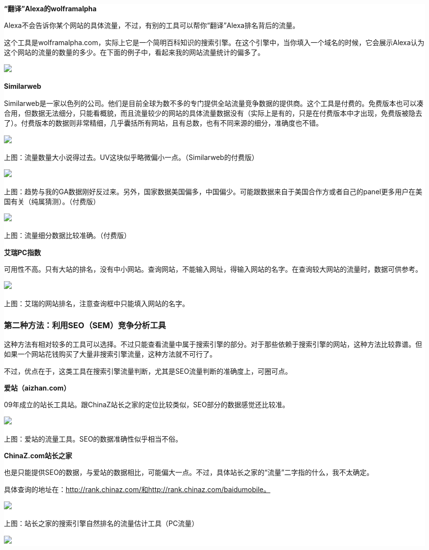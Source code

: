 **“翻译”Alexa的wolframalpha**

Alexa不会告诉你某个网站的具体流量，不过，有别的工具可以帮你“翻译”Alexa排名背后的流量。

这个工具是wolframalpha.com，实际上它是一个简明百科知识的搜索引擎。在这个引擎中，当你填入一个域名的时候，它会展示Alexa认为这个网站的流量的数量的多少。在下面的例子中，看起来我的网站流量统计的偏多了。

![](https://cdn.kelu.org/blog/2017/12/wolframalpha.png)

**Similarweb**

Similarweb是一家以色列的公司。他们是目前全球为数不多的专门提供全站流量竞争数据的提供商。这个工具是付费的。免费版本也可以凑合用，但数据无法细分，只能看概貌，而且流量较少的网站的具体流量数据没有（实际上是有的，只是在付费版本中才出现，免费版被隐去了）。付费版本的数据则非常精细，几乎囊括所有网站，且有总数，也有不同来源的细分，准确度也不错。

![](https://cdn.kelu.org/blog/2017/12/similarweb-overall.png)

上图：流量数量大小说得过去。UV这块似乎略微偏小一点。（Similarweb的付费版）

![](https://cdn.kelu.org/blog/2017/12/similarweb-trendsl.png)

上图：趋势与我的GA数据刚好反过来。另外，国家数据美国偏多，中国偏少。可能跟数据来自于美国合作方或者自己的panel更多用户在美国有关（纯属猜测）。（付费版）

![](https://cdn.kelu.org/blog/2017/12/similarweb-sources.png)

上图：流量细分数据比较准确。（付费版）

**艾瑞PC指数**

可用性不高。只有大站的排名，没有中小网站。查询网站，不能输入网址，得输入网站的名字。在查询较大网站的流量时，数据可供参考。

![](https://cdn.kelu.org/blog/2017/12/iresearch.png)

上图：艾瑞的网站排名，注意查询框中只能填入网站的名字。

### 第二种方法：利用SEO（SEM）竞争分析工具

这种方法有相对较多的工具可以选择。不过只能查看流量中属于搜索引擎的部分。对于那些依赖于搜索引擎的网站，这种方法比较靠谱。但如果一个网站花钱购买了大量非搜索引擎流量，这种方法就不可行了。

不过，优点在于，这类工具在搜索引擎流量判断，尤其是SEO流量判断的准确度上，可圈可点。

**爱站（aizhan.com）**

09年成立的站长工具站。跟ChinaZ站长之家的定位比较类似，SEO部分的数据感觉还比较准。

![](https://cdn.kelu.org/blog/2017/12/aizhan.png)

上图：爱站的流量工具。SEO的数据准确性似乎相当不俗。

**ChinaZ.com站长之家**

也是只能提供SEO的数据，与爱站的数据相比，可能偏大一点。不过，具体站长之家的“流量”二字指的什么，我不太确定。

具体查询的地址在：http://rank.chinaz.com/和http://rank.chinaz.com/baidumobile。

![](https://cdn.kelu.org/blog/2017/12/chinaz-pc.png)

上图：站长之家的搜索引擎自然排名的流量估计工具（PC流量）

![](https://cdn.kelu.org/blog/2017/12/chinaz-mobile.png)
